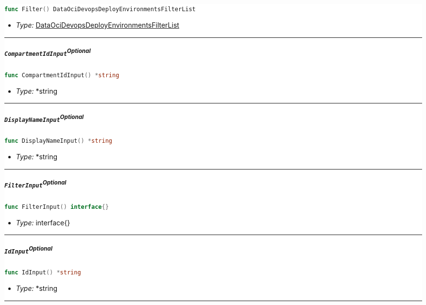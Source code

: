 ```go
func Filter() DataOciDevopsDeployEnvironmentsFilterList
```

- *Type:* <a href="#rhizo-co-terraform-provider-oci.dataOciDevopsDeployEnvironments.DataOciDevopsDeployEnvironmentsFilterList">DataOciDevopsDeployEnvironmentsFilterList</a>

---

##### `CompartmentIdInput`<sup>Optional</sup> <a name="CompartmentIdInput" id="rhizo-co-terraform-provider-oci.dataOciDevopsDeployEnvironments.DataOciDevopsDeployEnvironments.property.compartmentIdInput"></a>

```go
func CompartmentIdInput() *string
```

- *Type:* *string

---

##### `DisplayNameInput`<sup>Optional</sup> <a name="DisplayNameInput" id="rhizo-co-terraform-provider-oci.dataOciDevopsDeployEnvironments.DataOciDevopsDeployEnvironments.property.displayNameInput"></a>

```go
func DisplayNameInput() *string
```

- *Type:* *string

---

##### `FilterInput`<sup>Optional</sup> <a name="FilterInput" id="rhizo-co-terraform-provider-oci.dataOciDevopsDeployEnvironments.DataOciDevopsDeployEnvironments.property.filterInput"></a>

```go
func FilterInput() interface{}
```

- *Type:* interface{}

---

##### `IdInput`<sup>Optional</sup> <a name="IdInput" id="rhizo-co-terraform-provider-oci.dataOciDevopsDeployEnvironments.DataOciDevopsDeployEnvironments.property.idInput"></a>

```go
func IdInput() *string
```

- *Type:* *string

---
